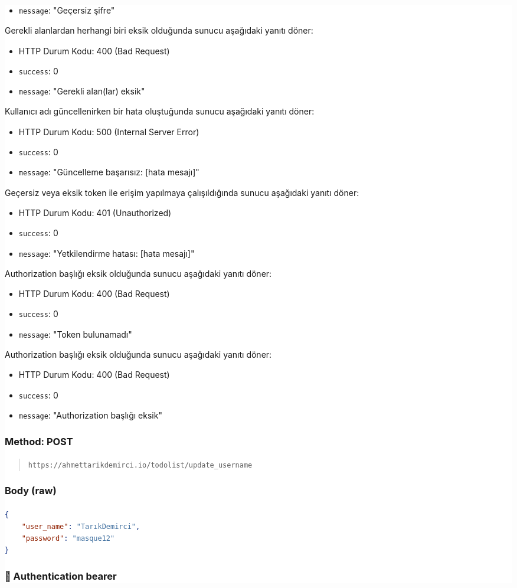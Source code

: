 - `message`: "Geçersiz şifre"
    

Gerekli alanlardan herhangi biri eksik olduğunda sunucu aşağıdaki yanıtı döner:

- HTTP Durum Kodu: 400 (Bad Request)
    
- `success`: 0
    
- `message`: "Gerekli alan(lar) eksik"
    

Kullanıcı adı güncellenirken bir hata oluştuğunda sunucu aşağıdaki yanıtı döner:

- HTTP Durum Kodu: 500 (Internal Server Error)
    
- `success`: 0
    
- `message`: "Güncelleme başarısız: \[hata mesajı\]"
    

Geçersiz veya eksik token ile erişim yapılmaya çalışıldığında sunucu aşağıdaki yanıtı döner:

- HTTP Durum Kodu: 401 (Unauthorized)
    
- `success`: 0
    
- `message`: "Yetkilendirme hatası: \[hata mesajı\]"
    

Authorization başlığı eksik olduğunda sunucu aşağıdaki yanıtı döner:

- HTTP Durum Kodu: 400 (Bad Request)
    
- `success`: 0
    
- `message`: "Token bulunamadı"
    

Authorization başlığı eksik olduğunda sunucu aşağıdaki yanıtı döner:

- HTTP Durum Kodu: 400 (Bad Request)
    
- `success`: 0
    
- `message`: "Authorization başlığı eksik"
### Method: POST
>```
>https://ahmettarikdemirci.io/todolist/update_username
>```
### Body (**raw**)

```json
{
    "user_name": "TarıkDemirci",
    "password": "masque12"
}

```

### 🔑 Authentication bearer
